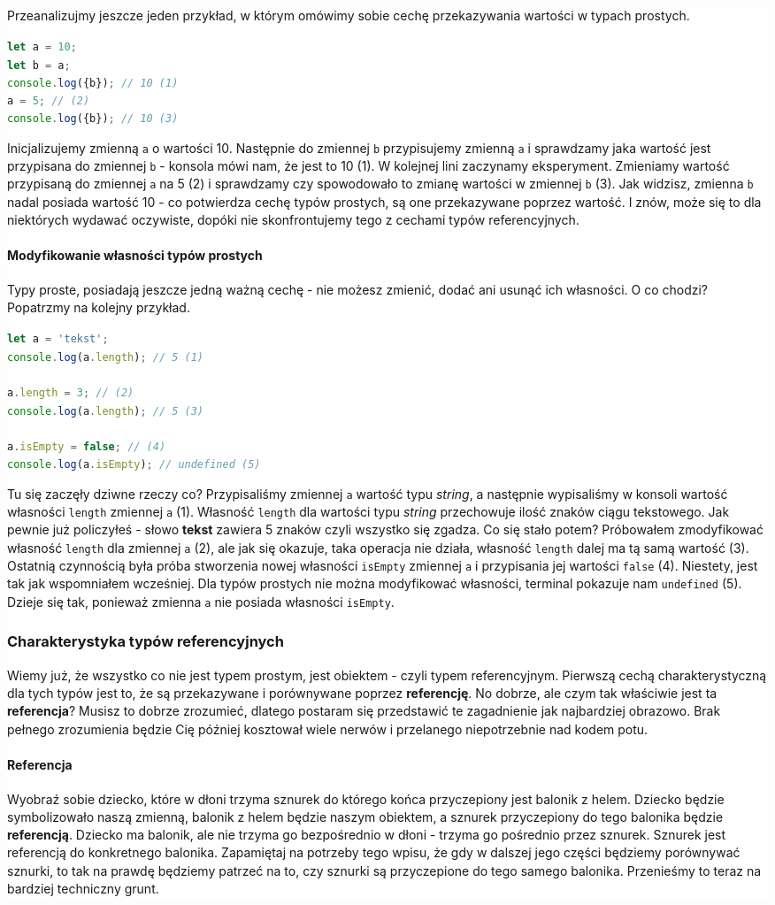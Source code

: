 Przeanalizujmy jeszcze jeden przykład, w którym omówimy sobie cechę przekazywania wartości w typach prostych.
```javascript
let a = 10;
let b = a;
console.log({b}); // 10 (1)
a = 5; // (2)
console.log({b}); // 10 (3) 
```
Inicjalizujemy zmienną `a` o wartości 10. Następnie do zmiennej `b` przypisujemy zmienną `a` i sprawdzamy jaka wartość jest przypisana do zmiennej `b` - konsola mówi nam, że jest to 10 (1).  W kolejnej lini zaczynamy eksperyment. Zmieniamy wartość przypisaną do zmiennej `a` na 5 (2) i sprawdzamy czy spowodowało to zmianę wartości w zmiennej `b` (3). Jak widzisz, zmienna `b` nadal posiada wartość 10 - co potwierdza cechę typów prostych, są one przekazywane poprzez wartość. I znów, może się to dla niektórych wydawać oczywiste, dopóki nie skonfrontujemy tego z cechami typów referencyjnych.

#### Modyfikowanie własności typów prostych
Typy proste, posiadają jeszcze jedną ważną cechę - nie możesz zmienić, dodać ani usunąć ich własności. O co chodzi? Popatrzmy na kolejny przykład.
```javascript
let a = 'tekst';
console.log(a.length); // 5 (1)

a.length = 3; // (2)
console.log(a.length); // 5 (3)

a.isEmpty = false; // (4)
console.log(a.isEmpty); // undefined (5)
```
Tu się zaczęły dziwne rzeczy co? Przypisaliśmy zmiennej `a` wartość typu *string*, a następnie wypisaliśmy w konsoli wartość własności `length` zmiennej `a` (1). Własność `length` dla wartości typu *string* przechowuje ilość znaków ciągu tekstowego. Jak pewnie już policzyłeś - słowo **tekst** zawiera 5 znaków czyli wszystko się zgadza. Co się stało potem? Próbowałem zmodyfikować własność `length` dla zmiennej `a` (2), ale jak się okazuje, taka operacja nie działa, własność `length` dalej ma tą samą wartość (3). Ostatnią czynnością była próba stworzenia nowej własności `isEmpty` zmiennej `a` i przypisania jej wartości `false` (4). Niestety, jest tak jak wspomniałem wcześniej. Dla typów prostych nie można modyfikować własności, terminal pokazuje nam `undefined` (5).  Dzieje się tak, ponieważ zmienna `a` nie posiada własności `isEmpty`. 

### Charakterystyka typów referencyjnych
Wiemy już, że wszystko co nie jest typem prostym, jest obiektem - czyli typem referencyjnym. Pierwszą cechą charakterystyczną dla tych typów jest to, że są przekazywane i porównywane poprzez **referencję**. No dobrze, ale czym tak właściwie jest ta **referencja**? Musisz to dobrze zrozumieć, dlatego postaram się przedstawić te zagadnienie jak najbardziej obrazowo. Brak pełnego zrozumienia będzie Cię później kosztował wiele nerwów i przelanego niepotrzebnie nad kodem potu. 

#### Referencja
Wyobraź sobie dziecko, które w dłoni trzyma sznurek do którego końca przyczepiony jest balonik z helem. Dziecko będzie symbolizowało naszą zmienną, balonik z helem będzie naszym obiektem, a sznurek przyczepiony do tego balonika będzie **referencją**. Dziecko ma balonik, ale nie trzyma go bezpośrednio w dłoni - trzyma go pośrednio przez sznurek. Sznurek jest referencją do konkretnego balonika. Zapamiętaj na potrzeby tego wpisu, że gdy w dalszej jego części będziemy porównywać sznurki, to tak na prawdę będziemy patrzeć na to, czy sznurki są przyczepione do tego samego balonika. Przenieśmy to teraz na bardziej techniczny grunt.
